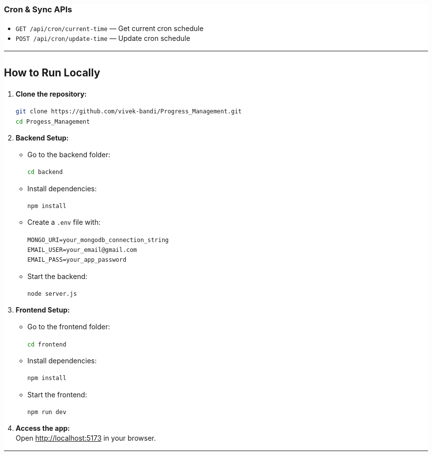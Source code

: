 ### Cron & Sync APIs

- `GET /api/cron/current-time` — Get current cron schedule
- `POST /api/cron/update-time` — Update cron schedule

---

## How to Run Locally

1. **Clone the repository:**

   ```sh
   git clone https://github.com/vivek-bandi/Progress_Management.git
   cd Progess_Management
   ```

2. **Backend Setup:**

   - Go to the backend folder:
     ```sh
     cd backend
     ```
   - Install dependencies:
     ```sh
     npm install
     ```
   - Create a `.env` file with:
     ```
     MONGO_URI=your_mongodb_connection_string
     EMAIL_USER=your_email@gmail.com
     EMAIL_PASS=your_app_password
     ```
   - Start the backend:
     ```sh
     node server.js
     ```

3. **Frontend Setup:**

   - Go to the frontend folder:
     ```sh
     cd frontend
     ```
   - Install dependencies:
     ```sh
     npm install
     ```
   - Start the frontend:
     ```sh
     npm run dev
     ```

4. **Access the app:**  
   Open [http://localhost:5173](http://localhost:5173) in your browser.

---